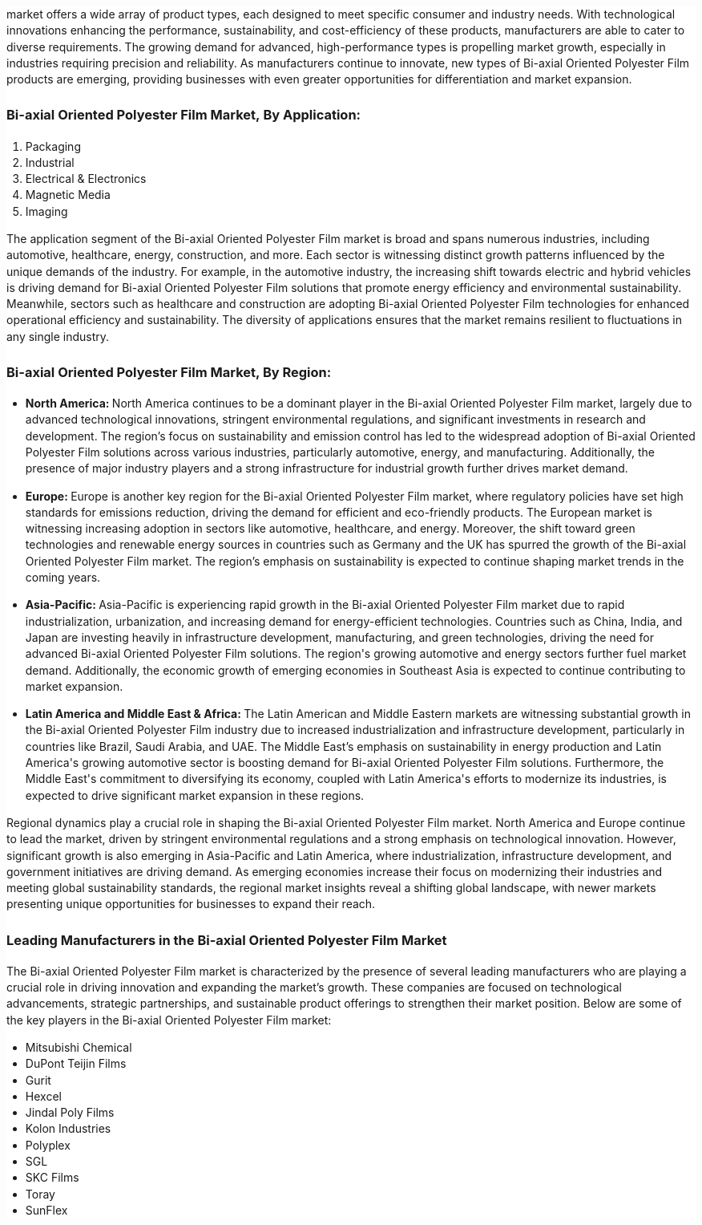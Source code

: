 market offers a wide array of product types, each designed to meet specific consumer and industry needs. With technological innovations enhancing the performance, sustainability, and cost-efficiency of these products, manufacturers are able to cater to diverse requirements. The growing demand for advanced, high-performance types is propelling market growth, especially in industries requiring precision and reliability. As manufacturers continue to innovate, new types of Bi-axial Oriented Polyester Film products are emerging, providing businesses with even greater opportunities for differentiation and market expansion.</p><h3>Bi-axial Oriented Polyester Film Market,&nbsp;By Application:</h3><ol><li>Packaging<li> Industrial<li> Electrical & Electronics<li> Magnetic Media<li> Imaging</li></ol><p>The application segment of the Bi-axial Oriented Polyester Film market is broad and spans numerous industries, including automotive, healthcare, energy, construction, and more. Each sector is witnessing distinct growth patterns influenced by the unique demands of the industry. For example, in the automotive industry, the increasing shift towards electric and hybrid vehicles is driving demand for Bi-axial Oriented Polyester Film solutions that promote energy efficiency and environmental sustainability. Meanwhile, sectors such as healthcare and construction are adopting Bi-axial Oriented Polyester Film technologies for enhanced operational efficiency and sustainability. The diversity of applications ensures that the market remains resilient to fluctuations in any single industry.</p><h3>Bi-axial Oriented Polyester Film Market, By Region:</h3><ul><li><p><strong>North America:&nbsp;</strong>North America continues to be a dominant player in the Bi-axial Oriented Polyester Film market, largely due to advanced technological innovations, stringent environmental regulations, and significant investments in research and development. The region&rsquo;s focus on sustainability and emission control has led to the widespread adoption of Bi-axial Oriented Polyester Film solutions across various industries, particularly automotive, energy, and manufacturing. Additionally, the presence of major industry players and a strong infrastructure for industrial growth further drives market demand.</p></li><li><p><strong><strong>Europe:&nbsp;</strong></strong>Europe is another key region for the Bi-axial Oriented Polyester Film market, where regulatory policies have set high standards for emissions reduction, driving the demand for efficient and eco-friendly products. The European market is witnessing increasing adoption in sectors like automotive, healthcare, and energy. Moreover, the shift toward green technologies and renewable energy sources in countries such as Germany and the UK has spurred the growth of the Bi-axial Oriented Polyester Film market. The region&rsquo;s emphasis on sustainability is expected to continue shaping market trends in the coming years.</p></li><li><p><strong><strong>Asia-Pacific:&nbsp;</strong></strong>Asia-Pacific is experiencing rapid growth in the Bi-axial Oriented Polyester Film market due to rapid industrialization, urbanization, and increasing demand for energy-efficient technologies. Countries such as China, India, and Japan are investing heavily in infrastructure development, manufacturing, and green technologies, driving the need for advanced Bi-axial Oriented Polyester Film solutions. The region's growing automotive and energy sectors further fuel market demand. Additionally, the economic growth of emerging economies in Southeast Asia is expected to continue contributing to market expansion.</p></li><li><p><strong><strong>Latin America and Middle East &amp; Africa:&nbsp;</strong></strong>The Latin American and Middle Eastern markets are witnessing substantial growth in the Bi-axial Oriented Polyester Film industry due to increased industrialization and infrastructure development, particularly in countries like Brazil, Saudi Arabia, and UAE. The Middle East&rsquo;s emphasis on sustainability in energy production and Latin America's growing automotive sector is boosting demand for Bi-axial Oriented Polyester Film solutions. Furthermore, the Middle East's commitment to diversifying its economy, coupled with Latin America's efforts to modernize its industries, is expected to drive significant market expansion in these regions.</p></li></ul><p>Regional dynamics play a crucial role in shaping the Bi-axial Oriented Polyester Film market. North America and Europe continue to lead the market, driven by stringent environmental regulations and a strong emphasis on technological innovation. However, significant growth is also emerging in Asia-Pacific and Latin America, where industrialization, infrastructure development, and government initiatives are driving demand. As emerging economies increase their focus on modernizing their industries and meeting global sustainability standards, the regional market insights reveal a shifting global landscape, with newer markets presenting unique opportunities for businesses to expand their reach.</p><h3><strong>Leading Manufacturers in the Bi-axial Oriented Polyester Film Market</strong></h3><p>The Bi-axial Oriented Polyester Film market is characterized by the presence of several leading manufacturers who are playing a crucial role in driving innovation and expanding the market&rsquo;s growth. These companies are focused on technological advancements, strategic partnerships, and sustainable product offerings to strengthen their market position. Below are some of the key players in the Bi-axial Oriented Polyester Film market:</p></div><div class="article-main__content" data-test-id="publishing-text-block"><ul><li><span class="">Mitsubishi Chemical<li> DuPont Teijin Films<li> Gurit<li> Hexcel<li> Jindal Poly Films<li> Kolon Industries<li> Polyplex<li> SGL<li> SKC Films<li> Toray<li> SunFlex